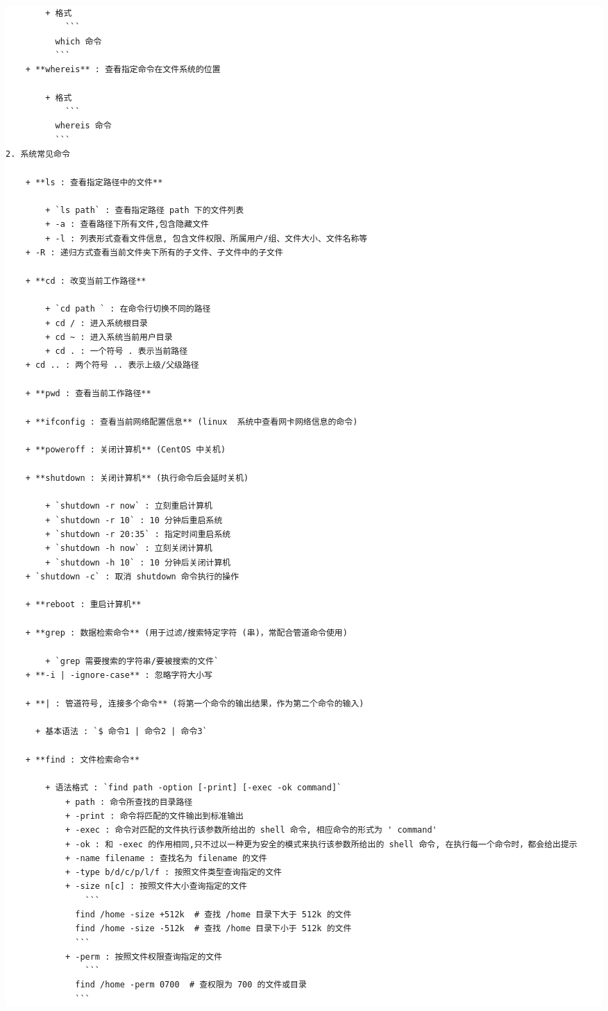             + 格式 
                ```
              which 命令
              ```
        + **whereis** : 查看指定命令在文件系统的位置
            
            + 格式
                ```
              whereis 命令
              ```
    2. 系统常见命令
    
        + **ls : 查看指定路径中的文件**
            
            + `ls path` : 查看指定路径 path 下的文件列表
            + -a : 查看路径下所有文件,包含隐藏文件
            + -l : 列表形式查看文件信息, 包含文件权限、所属用户/组、文件大小、文件名称等
        + -R : 递归方式查看当前文件夹下所有的子文件、子文件中的子文件
            
        + **cd : 改变当前工作路径**
            
            + `cd path ` : 在命令行切换不同的路径
            + cd / : 进入系统根目录
            + cd ~ : 进入系统当前用户目录
            + cd . : 一个符号 . 表示当前路径
        + cd .. : 两个符号 .. 表示上级/父级路径
            
        + **pwd : 查看当前工作路径**
        
        + **ifconfig : 查看当前网络配置信息** (linux  系统中查看网卡网络信息的命令)
        
        + **poweroff : 关闭计算机** (CentOS 中关机)
        
        + **shutdown : 关闭计算机** (执行命令后会延时关机) 
            
            + `shutdown -r now` : 立刻重启计算机
            + `shutdown -r 10` : 10 分钟后重启系统
            + `shutdown -r 20:35` : 指定时间重启系统
            + `shutdown -h now` : 立刻关闭计算机
            + `shutdown -h 10` : 10 分钟后关闭计算机
        + `shutdown -c` : 取消 shutdown 命令执行的操作
            
        + **reboot : 重启计算机**
        
        + **grep : 数据检索命令** (用于过滤/搜索特定字符 (串)，常配合管道命令使用)
            
            + `grep 需要搜索的字符串/要被搜索的文件`
        + **-i | -ignore-case** : 忽略字符大小写
            
        + **| : 管道符号, 连接多个命令** (将第一个命令的输出结果，作为第二个命令的输入)
          
          + 基本语法 : `$ 命令1 | 命令2 | 命令3`
          
        + **find : 文件检索命令**
            
            + 语法格式 : `find path -option [-print] [-exec -ok command]`
                + path : 命令所查找的目录路径
                + -print : 命令将匹配的文件输出到标准输出
                + -exec : 命令对匹配的文件执行该参数所给出的 shell 命令, 相应命令的形式为 ' command'
                + -ok : 和 -exec 的作用相同,只不过以一种更为安全的模式来执行该参数所给出的 shell 命令, 在执行每一个命令时，都会给出提示
                + -name filename : 查找名为 filename 的文件
                + -type b/d/c/p/l/f : 按照文件类型查询指定的文件
                + -size n[c] : 按照文件大小查询指定的文件
                    ```
                  find /home -size +512k  # 查找 /home 目录下大于 512k 的文件
                  find /home -size -512k  # 查找 /home 目录下小于 512k 的文件
                  ```
                + -perm : 按照文件权限查询指定的文件
                    ```
                  find /home -perm 0700  # 查权限为 700 的文件或目录
                  ```